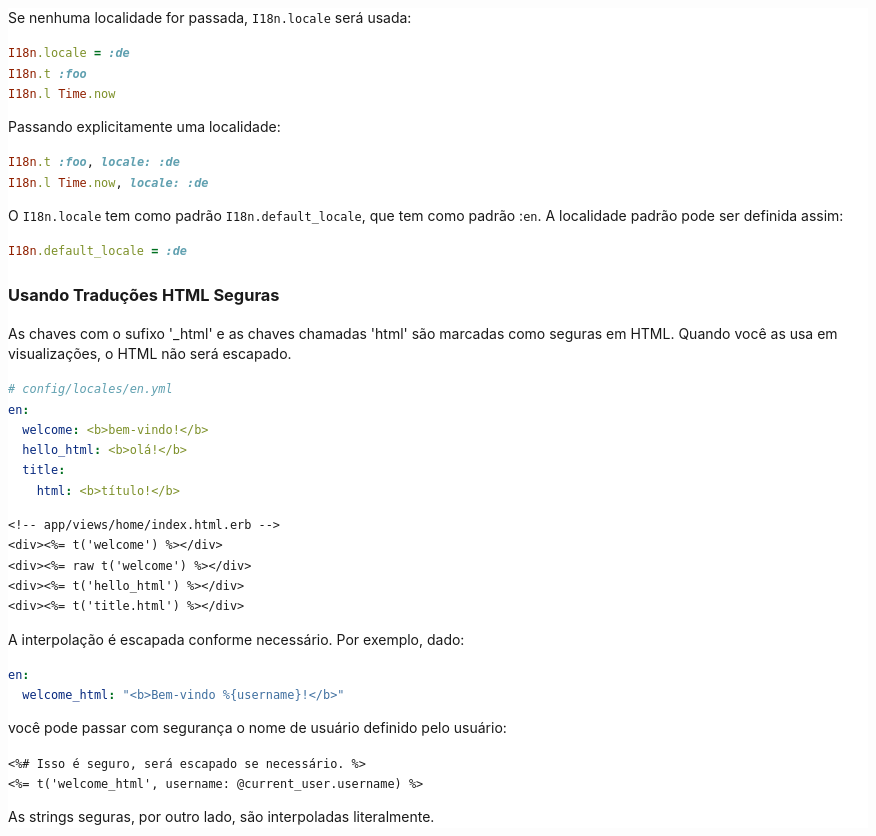 Se nenhuma localidade for passada, `I18n.locale` será usada:

```ruby
I18n.locale = :de
I18n.t :foo
I18n.l Time.now
```

Passando explicitamente uma localidade:

```ruby
I18n.t :foo, locale: :de
I18n.l Time.now, locale: :de
```

O `I18n.locale` tem como padrão `I18n.default_locale`, que tem como padrão :`en`. A localidade padrão pode ser definida assim:

```ruby
I18n.default_locale = :de
```

### Usando Traduções HTML Seguras

As chaves com o sufixo '_html' e as chaves chamadas 'html' são marcadas como seguras em HTML. Quando você as usa em visualizações, o HTML não será escapado.

```yaml
# config/locales/en.yml
en:
  welcome: <b>bem-vindo!</b>
  hello_html: <b>olá!</b>
  title:
    html: <b>título!</b>
```

```html+erb
<!-- app/views/home/index.html.erb -->
<div><%= t('welcome') %></div>
<div><%= raw t('welcome') %></div>
<div><%= t('hello_html') %></div>
<div><%= t('title.html') %></div>
```
A interpolação é escapada conforme necessário. Por exemplo, dado:

```yaml
en:
  welcome_html: "<b>Bem-vindo %{username}!</b>"
```

você pode passar com segurança o nome de usuário definido pelo usuário:

```erb
<%# Isso é seguro, será escapado se necessário. %>
<%= t('welcome_html', username: @current_user.username) %>
```

As strings seguras, por outro lado, são interpoladas literalmente.
